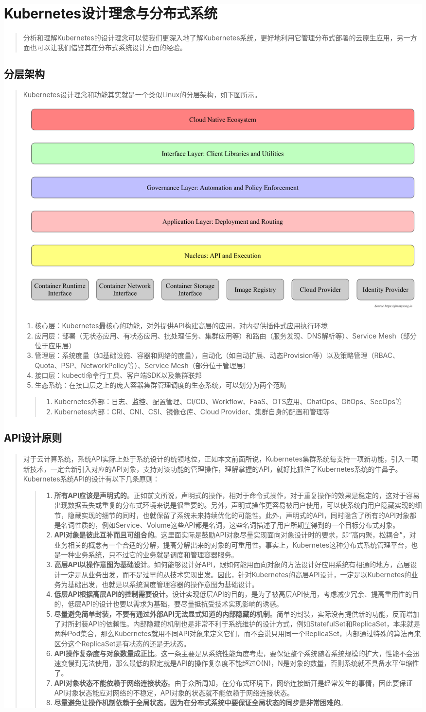 # Kubernetes设计理念与分布式系统
> 分析和理解Kubernetes的设计理念可以使我们更深入地了解Kubernetes系统，更好地利用它管理分布式部署的云原生应用，另一方面也可以让我们借鉴其在分布式系统设计方面的经验。   

## 分层架构
> Kubernetes设计理念和功能其实就是一个类似Linux的分层架构，如下图所示。   
![k8s 分层架构示意图](./images/kubernetes-layers-arch.png)
> 1. 核心层：Kubernetes最核心的功能，对外提供API构建高层的应用，对内提供插件式应用执行环境   
> 2. 应用层：部署（无状态应用、有状态应用、批处理任务、集群应用等）和路由（服务发现、DNS解析等）、Service Mesh（部分位于应用层）   
> 3. 管理层：系统度量（如基础设施、容器和网络的度量），自动化（如自动扩展、动态Provision等）以及策略管理（RBAC、Quota、PSP、NetworkPolicy等）、Service Mesh（部分位于管理层）   
> 4. 接口层：kubectl命令行工具、客户端SDK以及集群联邦   
> 5. 生态系统：在接口层之上的庞大容器集群管理调度的生态系统，可以划分为两个范畴   
>> 1. Kubernetes外部：日志、监控、配置管理、CI/CD、Workflow、FaaS、OTS应用、ChatOps、GitOps、SecOps等   
>> 2. Kubernetes内部：CRI、CNI、CSI、镜像仓库、Cloud Provider、集群自身的配置和管理等   

## API设计原则
> 对于云计算系统，系统API实际上处于系统设计的统领地位，正如本文前面所说，Kubernetes集群系统每支持一项新功能，引入一项新技术，一定会新引入对应的API对象，支持对该功能的管理操作，理解掌握的API，就好比抓住了Kubernetes系统的牛鼻子。Kubernetes系统API的设计有以下几条原则：   
>> 1. **所有API应该是声明式的**。正如前文所说，声明式的操作，相对于命令式操作，对于重复操作的效果是稳定的，这对于容易出现数据丢失或重复的分布式环境来说是很重要的。另外，声明式操作更容易被用户使用，可以使系统向用户隐藏实现的细节，隐藏实现的细节的同时，也就保留了系统未来持续优化的可能性。此外，声明式的API，同时隐含了所有的API对象都是名词性质的，例如Service、Volume这些API都是名词，这些名词描述了用户所期望得到的一个目标分布式对象。   
>> 2. **API对象是彼此互补而且可组合的**。这里面实际是鼓励API对象尽量实现面向对象设计时的要求，即“高内聚，松耦合”，对业务相关的概念有一个合适的分解，提高分解出来的对象的可重用性。事实上，Kubernetes这种分布式系统管理平台，也是一种业务系统，只不过它的业务就是调度和管理容器服务。   
>> 3. **高层API以操作意图为基础设计**。如何能够设计好API，跟如何能用面向对象的方法设计好应用系统有相通的地方，高层设计一定是从业务出发，而不是过早的从技术实现出发。因此，针对Kubernetes的高层API设计，一定是以Kubernetes的业务为基础出发，也就是以系统调度管理容器的操作意图为基础设计。   
>> 4. **低层API根据高层API的控制需要设计**。设计实现低层API的目的，是为了被高层API使用，考虑减少冗余、提高重用性的目的，低层API的设计也要以需求为基础，要尽量抵抗受技术实现影响的诱惑。   
>> 5. **尽量避免简单封装，不要有通过外部API无法显式知道的内部隐藏的机制**。简单的封装，实际没有提供新的功能，反而增加了对所封装API的依赖性。内部隐藏的机制也是非常不利于系统维护的设计方式，例如StatefulSet和ReplicaSet，本来就是两种Pod集合，那么Kubernetes就用不同API对象来定义它们，而不会说只用同一个ReplicaSet，内部通过特殊的算法再来区分这个ReplicaSet是有状态的还是无状态。   
>> 6. **API操作复杂度与对象数量成正比**。这一条主要是从系统性能角度考虑，要保证整个系统随着系统规模的扩大，性能不会迅速变慢到无法使用，那么最低的限定就是API的操作复杂度不能超过O(N)，N是对象的数量，否则系统就不具备水平伸缩性了。   
>> 7. **API对象状态不能依赖于网络连接状态**。由于众所周知，在分布式环境下，网络连接断开是经常发生的事情，因此要保证API对象状态能应对网络的不稳定，API对象的状态就不能依赖于网络连接状态。   
>> 8. **尽量避免让操作机制依赖于全局状态，因为在分布式系统中要保证全局状态的同步是非常困难的**。   

